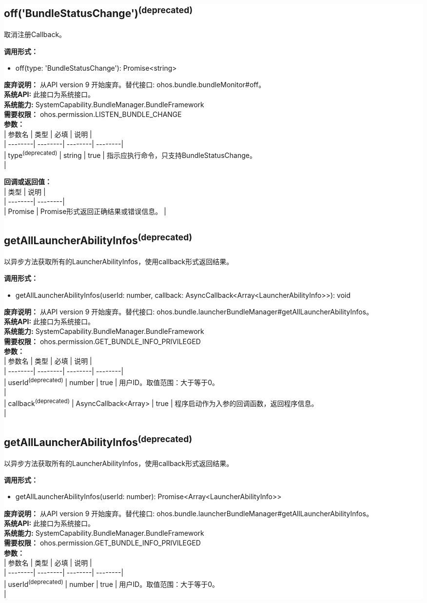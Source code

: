 ## off('BundleStatusChange')<sup>(deprecated)</sup>    
取消注册Callback。  
  
 **调用形式：**     
- off(type: 'BundleStatusChange'): Promise\<string>  
  
 **废弃说明：** 从API version 9 开始废弃。替代接口: ohos.bundle.bundleMonitor#off。  
 **系统API:**  此接口为系统接口。  
 **系统能力:**  SystemCapability.BundleManager.BundleFramework  
 **需要权限：** ohos.permission.LISTEN_BUNDLE_CHANGE    
 **参数：**     
| 参数名 | 类型 | 必填 | 说明 |  
| --------| --------| --------| --------|  
| type<sup>(deprecated)</sup> | string | true | 指示应执行命令，只支持BundleStatusChange。<br/> |  
    
 **回调或返回值：**     
| 类型 | 说明 |  
| --------| --------|  
| Promise<string> | Promise形式返回正确结果或错误信息。 |  
    
## getAllLauncherAbilityInfos<sup>(deprecated)</sup>    
以异步方法获取所有的LauncherAbilityInfos，使用callback形式返回结果。  
  
 **调用形式：**     
- getAllLauncherAbilityInfos(userId: number, callback: AsyncCallback\<Array\<LauncherAbilityInfo>>): void  
  
 **废弃说明：** 从API version 9 开始废弃。替代接口: ohos.bundle.launcherBundleManager#getAllLauncherAbilityInfos。  
 **系统API:**  此接口为系统接口。  
 **系统能力:**  SystemCapability.BundleManager.BundleFramework  
 **需要权限：** ohos.permission.GET_BUNDLE_INFO_PRIVILEGED    
 **参数：**     
| 参数名 | 类型 | 必填 | 说明 |  
| --------| --------| --------| --------|  
| userId<sup>(deprecated)</sup> | number | true | 用户ID。取值范围：大于等于0。<br/> |  
| callback<sup>(deprecated)</sup> | AsyncCallback<Array<LauncherAbilityInfo>> | true | 程序启动作为入参的回调函数，返回程序信息。<br/> |  
    
## getAllLauncherAbilityInfos<sup>(deprecated)</sup>    
以异步方法获取所有的LauncherAbilityInfos，使用callback形式返回结果。  
  
 **调用形式：**     
- getAllLauncherAbilityInfos(userId: number): Promise\<Array\<LauncherAbilityInfo>>  
  
 **废弃说明：** 从API version 9 开始废弃。替代接口: ohos.bundle.launcherBundleManager#getAllLauncherAbilityInfos。  
 **系统API:**  此接口为系统接口。  
 **系统能力:**  SystemCapability.BundleManager.BundleFramework  
 **需要权限：** ohos.permission.GET_BUNDLE_INFO_PRIVILEGED    
 **参数：**     
| 参数名 | 类型 | 必填 | 说明 |  
| --------| --------| --------| --------|  
| userId<sup>(deprecated)</sup> | number | true | 用户ID。取值范围：大于等于0。<br/> |  
    